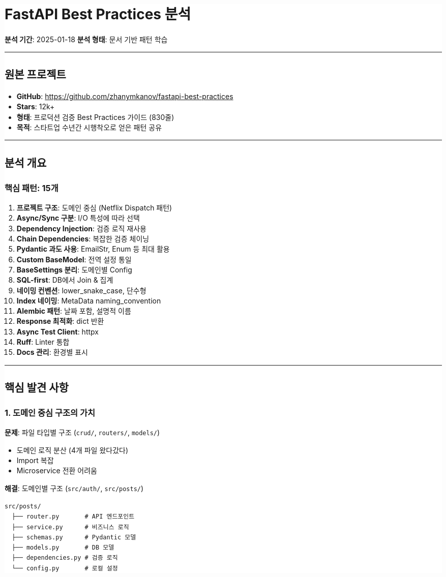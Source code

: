 # FastAPI Best Practices 분석

**분석 기간**: 2025-01-18
**분석 형태**: 문서 기반 패턴 학습

---

## 원본 프로젝트

- **GitHub**: https://github.com/zhanymkanov/fastapi-best-practices
- **Stars**: 12k+
- **형태**: 프로덕션 검증 Best Practices 가이드 (830줄)
- **목적**: 스타트업 수년간 시행착오로 얻은 패턴 공유

---

## 분석 개요

### 핵심 패턴: 15개

1. **프로젝트 구조**: 도메인 중심 (Netflix Dispatch 패턴)
2. **Async/Sync 구분**: I/O 특성에 따라 선택
3. **Dependency Injection**: 검증 로직 재사용
4. **Chain Dependencies**: 복잡한 검증 체이닝
5. **Pydantic 과도 사용**: EmailStr, Enum 등 최대 활용
6. **Custom BaseModel**: 전역 설정 통일
7. **BaseSettings 분리**: 도메인별 Config
8. **SQL-first**: DB에서 Join & 집계
9. **네이밍 컨벤션**: lower_snake_case, 단수형
10. **Index 네이밍**: MetaData naming_convention
11. **Alembic 패턴**: 날짜 포함, 설명적 이름
12. **Response 최적화**: dict 반환
13. **Async Test Client**: httpx
14. **Ruff**: Linter 통합
15. **Docs 관리**: 환경별 표시

---

## 핵심 발견 사항

### 1. 도메인 중심 구조의 가치

**문제**: 파일 타입별 구조 (`crud/`, `routers/`, `models/`)
- 도메인 로직 분산 (4개 파일 왔다갔다)
- Import 복잡
- Microservice 전환 어려움

**해결**: 도메인별 구조 (`src/auth/`, `src/posts/`)
```
src/posts/
  ├── router.py       # API 엔드포인트
  ├── service.py      # 비즈니스 로직
  ├── schemas.py      # Pydantic 모델
  ├── models.py       # DB 모델
  ├── dependencies.py # 검증 로직
  └── config.py       # 로컬 설정
```
